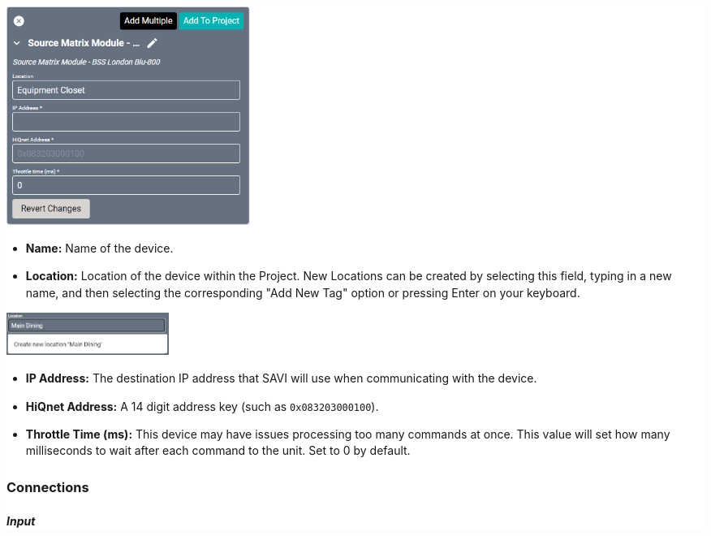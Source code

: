   <img src="../../../Assets/Knowledge-Base/Creator/Drivers/harman-bss-london-blu-800-source-matrix-module.png" alt="Harman BSS London Blu-800 Source Matrix Module" width="300" height="">
</a>

* **Name:** Name of the device.

* **Location:** Location of the device within the Project. New Locations can be created by selecting this field, typing in a new name, and then selecting the corresponding "Add New Tag" option or pressing Enter on your keyboard.
<img src="../../../Assets/Knowledge-Base/Creator/Drivers/locations-add.png" alt="Adding Main Dining Tag to Location" width="200" height="">

* **IP Address:** The destination IP address that SAVI will use when communicating with the device.

* **HiQnet Address:** A 14 digit address key (such as `0x083203000100`).

* **Throttle Time (ms):** This device may have issues processing too many commands at once. This value will set how many milliseconds to wait after each command to the unit. Set to 0 by default.

### Connections

##### Input
<a href="../../../Assets/Knowledge-Base/Creator/Drivers/harman-bss-london-blu-800-source-matrix-module-connections-input.png">